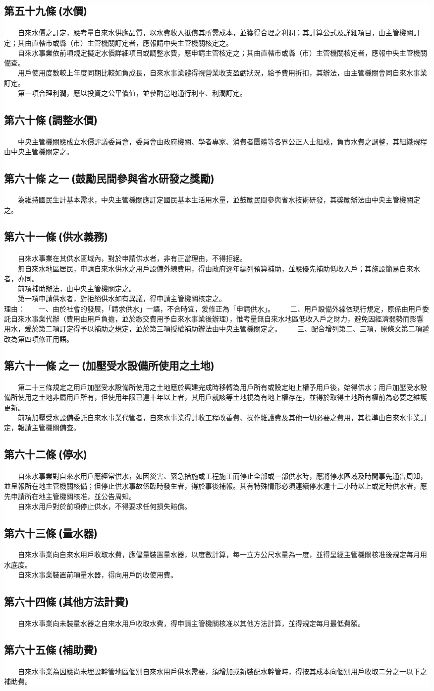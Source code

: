 
第五十九條 (水價)
-----------------
　　自來水價之訂定，應考量自來水供應品質，以水費收入抵償其所需成本，並獲得合理之利潤；其計算公式及詳細項目，由主管機關訂定；其由直轄市或縣（市）主管機關訂定者，應報請中央主管機關核定之。  
　　自來水事業依前項規定擬定水價詳細項目或調整水費，應申請主管核定之；其由直轄市或縣（市）主管機關核定者，應報中央主管機關備查。  
　　用戶使用度數較上年度同期比較如負成長，自來水事業體得視營業收支盈虧狀況，給予費用折扣，其辦法，由主管機關會同自來水事業訂定。  
　　第一項合理利潤，應以投資之公平價值，並參酌當地通行利率、利潤訂定。  


第六十條 (調整水價)
-------------------
　　中央主管機關應成立水價評議委員會，委員會由政府機關、學者專家、消費者團體等各界公正人士組成，負責水費之調整，其組織規程由中央主管機關定之。  


第六十條 之一 (鼓勵民間參與省水研發之獎勵)
------------------------------------------
　　為維持國民生計基本需求，中央主管機關應訂定國民基本生活用水量，並鼓勵民間參與省水技術研發，其獎勵辦法由中央主管機關定之。  


第六十一條 (供水義務)
---------------------
　　自來水事業在其供水區域內，對於申請供水者，非有正當理由，不得拒絕。  
　　無自來水地區居民，申請自來水供水之用戶設備外線費用，得由政府逐年編列預算補助，並應優先補助低收入戶；其施設簡易自來水者，亦同。  
　　前項補助辦法，由中央主管機關定之。  
　　第一項申請供水者，對拒絕供水如有異議，得申請主管機關核定之。  
理由：　　一、由於社會的發展，「請求供水」一語，不合時宜，爰修正為「申請供水」。
　　二、用戶設備外線依現行規定，原係由用戶委託自來水事業代辦（費用由用戶負擔，並於繳交費用予自來水事業後辦理），惟考量無自來水地區低收入戶之財力，避免因經濟弱勢而影響用水，爰於第二項訂定得予以補助之規定，並於第三項授權補助辦法由中央主管機關定之。
　　三、配合增列第二、三項，原條文第二項遞改為第四項修正用語。

第六十一條 之一 (加壓受水設備所使用之土地)
------------------------------------------
　　第二十三條規定之用戶加壓受水設備所使用之土地應於興建完成時移轉為用戶所有或設定地上權予用戶後，始得供水；用戶加壓受水設備所使用之土地非屬用戶所有，但使用年限已達十年以上者，其用戶就該等土地視為有地上權存在，並得於取得土地所有權前為必要之維護更新。  
　　前項加壓受水設備委託自來水事業代管者，自來水事業得計收工程改善費、操作維護費及其他一切必要之費用，其標準由自來水事業訂定，報請主管機關備查。  


第六十二條 (停水)
-----------------
　　自來水事業對自來水用戶應經常供水，如因災害、緊急措施或工程施工而停止全部或一部供水時，應將停水區域及時間事先通告周知，並呈報所在地主管機關核備；但停止供水事故係臨時發生者，得於事後補報。其有特殊情形必須連續停水達十二小時以上或定時供水者，應先申請所在地主管機關核准，並公告周知。  
　　自來水用戶對於前項停止供水，不得要求任何損失賠償。  


第六十三條 (量水器)
-------------------
　　自來水事業向自來水用戶收取水費，應儘量裝置量水器，以度數計算，每一立方公尺水量為一度，並得呈經主管機關核准後規定每月用水底度。  
　　自來水事業裝置前項量水器，得向用戶酌收使用費。  


第六十四條 (其他方法計費)
-------------------------
　　自來水事業向未裝量水器之自來水用戶收取水費，得申請主管機關核准以其他方法計算，並得規定每月最低費額。  


第六十五條 (補助費)
-------------------
　　自來水事業為因應尚未埋設幹管地區個別自來水用戶供水需要，須增加或新裝配水幹管時，得按其成本向個別用戶收取二分之一以下之補助費。  
